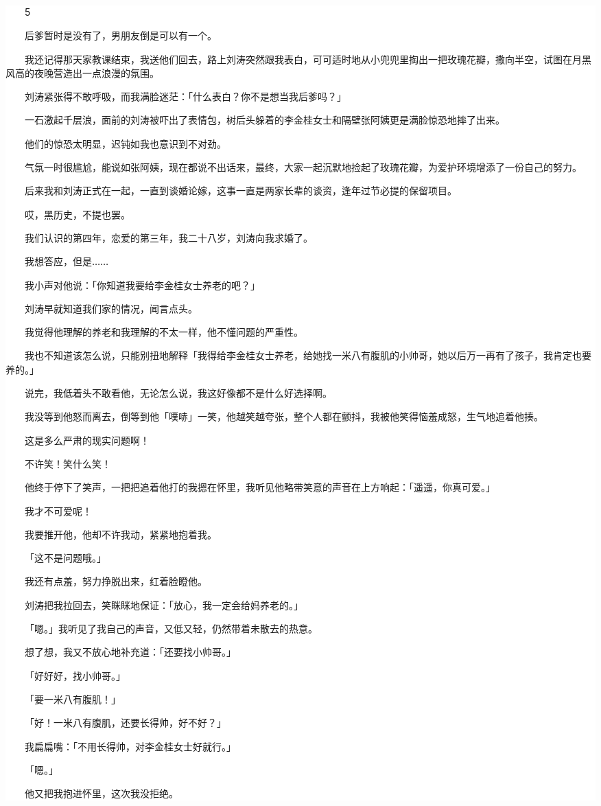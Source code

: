 &emsp;&emsp;5  
  
&emsp;&emsp;后爹暂时是没有了，男朋友倒是可以有一个。  
  
&emsp;&emsp;我还记得那天家教课结束，我送他们回去，路上刘涛突然跟我表白，可可适时地从小兜兜里掏出一把玫瑰花瓣，撒向半空，试图在月黑风高的夜晚营造出一点浪漫的氛围。  
  
&emsp;&emsp;刘涛紧张得不敢呼吸，而我满脸迷茫：「什么表白？你不是想当我后爹吗？」  
  
&emsp;&emsp;一石激起千层浪，面前的刘涛被吓出了表情包，树后头躲着的李金桂女士和隔壁张阿姨更是满脸惊恐地摔了出来。  
  
&emsp;&emsp;他们的惊恐太明显，迟钝如我也意识到不对劲。  
  
&emsp;&emsp;气氛一时很尴尬，能说如张阿姨，现在都说不出话来，最终，大家一起沉默地捡起了玫瑰花瓣，为爱护环境增添了一份自己的努力。  
  
&emsp;&emsp;后来我和刘涛正式在一起，一直到谈婚论嫁，这事一直是两家长辈的谈资，逢年过节必提的保留项目。  
  
&emsp;&emsp;哎，黑历史，不提也罢。  
  
&emsp;&emsp;我们认识的第四年，恋爱的第三年，我二十八岁，刘涛向我求婚了。  
  
&emsp;&emsp;我想答应，但是……  
  
&emsp;&emsp;我小声对他说：「你知道我要给李金桂女士养老的吧？」  
  
&emsp;&emsp;刘涛早就知道我们家的情况，闻言点头。  
  
&emsp;&emsp;我觉得他理解的养老和我理解的不太一样，他不懂问题的严重性。  
  
&emsp;&emsp;我也不知道该怎么说，只能别扭地解释「我得给李金桂女士养老，给她找一米八有腹肌的小帅哥，她以后万一再有了孩子，我肯定也要养的。」  
  
&emsp;&emsp;说完，我低着头不敢看他，无论怎么说，我这好像都不是什么好选择啊。  
  
&emsp;&emsp;我没等到他怒而离去，倒等到他「噗哧」一笑，他越笑越夸张，整个人都在颤抖，我被他笑得恼羞成怒，生气地追着他揍。  
  
&emsp;&emsp;这是多么严肃的现实问题啊！  
  
&emsp;&emsp;不许笑！笑什么笑！  
  
&emsp;&emsp;他终于停下了笑声，一把把追着他打的我摁在怀里，我听见他略带笑意的声音在上方响起：「遥遥，你真可爱。」  
  
&emsp;&emsp;我才不可爱呢！  
  
&emsp;&emsp;我要推开他，他却不许我动，紧紧地抱着我。  
  
&emsp;&emsp;「这不是问题哦。」  
  
&emsp;&emsp;我还有点羞，努力挣脱出来，红着脸瞪他。  
  
&emsp;&emsp;刘涛把我拉回去，笑眯眯地保证：「放心，我一定会给妈养老的。」  
  
&emsp;&emsp;「嗯。」我听见了我自己的声音，又低又轻，仍然带着未散去的热意。  
  
&emsp;&emsp;想了想，我又不放心地补充道：「还要找小帅哥。」  
  
&emsp;&emsp;「好好好，找小帅哥。」  
  
&emsp;&emsp;「要一米八有腹肌！」  
  
&emsp;&emsp;「好！一米八有腹肌，还要长得帅，好不好？」  
  
&emsp;&emsp;我扁扁嘴：「不用长得帅，对李金桂女士好就行。」  
  
&emsp;&emsp;「嗯。」  
  
&emsp;&emsp;他又把我抱进怀里，这次我没拒绝。  
  